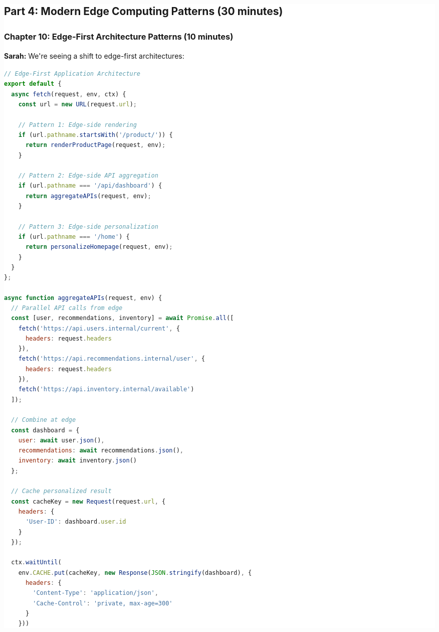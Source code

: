 ## Part 4: Modern Edge Computing Patterns (30 minutes)

### Chapter 10: Edge-First Architecture Patterns (10 minutes)

**Sarah:** We're seeing a shift to edge-first architectures:

```javascript
// Edge-First Application Architecture
export default {
  async fetch(request, env, ctx) {
    const url = new URL(request.url);
    
    // Pattern 1: Edge-side rendering
    if (url.pathname.startsWith('/product/')) {
      return renderProductPage(request, env);
    }
    
    // Pattern 2: Edge-side API aggregation
    if (url.pathname === '/api/dashboard') {
      return aggregateAPIs(request, env);
    }
    
    // Pattern 3: Edge-side personalization
    if (url.pathname === '/home') {
      return personalizeHomepage(request, env);
    }
  }
};

async function aggregateAPIs(request, env) {
  // Parallel API calls from edge
  const [user, recommendations, inventory] = await Promise.all([
    fetch('https://api.users.internal/current', {
      headers: request.headers
    }),
    fetch('https://api.recommendations.internal/user', {
      headers: request.headers  
    }),
    fetch('https://api.inventory.internal/available')
  ]);
  
  // Combine at edge
  const dashboard = {
    user: await user.json(),
    recommendations: await recommendations.json(),
    inventory: await inventory.json()
  };
  
  // Cache personalized result
  const cacheKey = new Request(request.url, {
    headers: {
      'User-ID': dashboard.user.id
    }
  });
  
  ctx.waitUntil(
    env.CACHE.put(cacheKey, new Response(JSON.stringify(dashboard), {
      headers: {
        'Content-Type': 'application/json',
        'Cache-Control': 'private, max-age=300'
      }
    }))
```